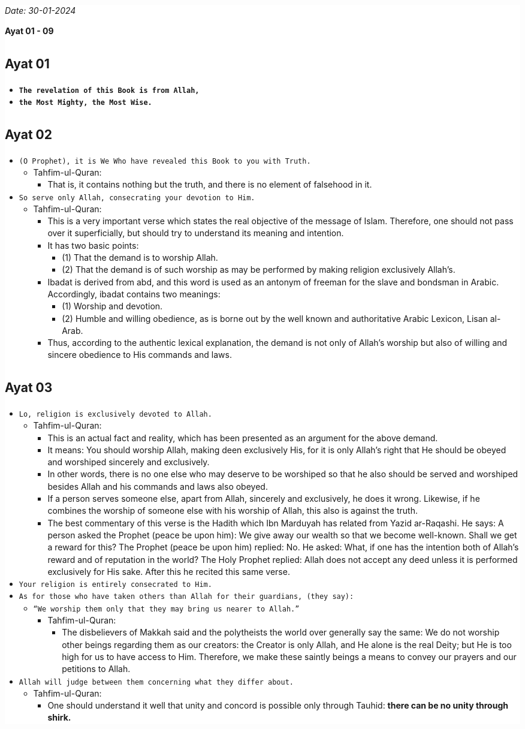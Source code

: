 *Date: 30-01-2024*

**Ayat 01 - 09**

## Ayat 01

- **`The revelation of this Book is from Allah,`**
- **`the Most Mighty, the Most Wise.`**

## Ayat 02

- `(O Prophet), it is We Who have revealed this Book to you with Truth.`
  - Tahfim-ul-Quran:
    - That is, it contains nothing but the truth, and there is no element of falsehood in it.
- `So serve only Allah, consecrating your devotion to Him.`
  - Tahfim-ul-Quran:
    - This is a very important verse which states the real objective of the message of Islam. Therefore, one should not pass over it superficially, but should try to understand its meaning and intention.
    - It has two basic points:
      - (1) That the demand is to worship Allah.
      - (2) That the demand is of such worship as may be performed by making religion exclusively Allah’s.
    - Ibadat is derived from abd, and this word is used as an antonym of freeman for the slave and bondsman in Arabic. Accordingly, ibadat contains two meanings:
      - (1) Worship and devotion.
      - (2) Humble and willing obedience, as is borne out by the well known and authoritative Arabic Lexicon, Lisan al- Arab.
    - Thus, according to the authentic lexical explanation, the demand is not only of Allah’s worship but also of willing and sincere obedience to His commands and laws.

## Ayat 03

- `Lo, religion is exclusively devoted to Allah.`
  - Tahfim-ul-Quran:
    - This is an actual fact and reality, which has been presented as an argument for the above demand.
    - It means: You should worship Allah, making deen exclusively His, for it is only Allah’s right that He should be obeyed and worshiped sincerely and exclusively.
    - In other words, there is no one else who may deserve to be worshiped so that he also should be served and worshiped besides Allah and his commands and laws also obeyed.
    - If a person serves someone else, apart from Allah, sincerely and exclusively, he does it wrong. Likewise, if he combines the worship of someone else with his worship of Allah, this also is against the truth.
    - The best commentary of this verse is the Hadith which Ibn Marduyah has related from Yazid ar-Raqashi. He says: A person asked the Prophet (peace be upon him): We give away our wealth so that we become well-known. Shall we get a reward for this? The Prophet (peace be upon him) replied: No. He asked: What, if one has the intention both of Allah’s reward and of reputation in the world? The Holy Prophet replied: Allah does not accept any deed unless it is performed exclusively for His sake. After this he recited this same verse.
- `Your religion is entirely consecrated to Him.`
- `As for those who have taken others than Allah for their guardians, (they say):`
  - `“We worship them only that they may bring us nearer to Allah.”`
    - Tahfim-ul-Quran:
      - The disbelievers of Makkah said and the polytheists the world over generally say the same: We do not worship other beings regarding them as our creators: the Creator is only Allah, and He alone is the real Deity; but He is too high for us to have access to Him. Therefore, we make these saintly beings a means to convey our prayers and our petitions to Allah.
- `Allah will judge between them concerning what they differ about.`
  - Tahfim-ul-Quran:
    - One should understand it well that unity and concord is possible only through Tauhid: **there can be no unity through shirk.**